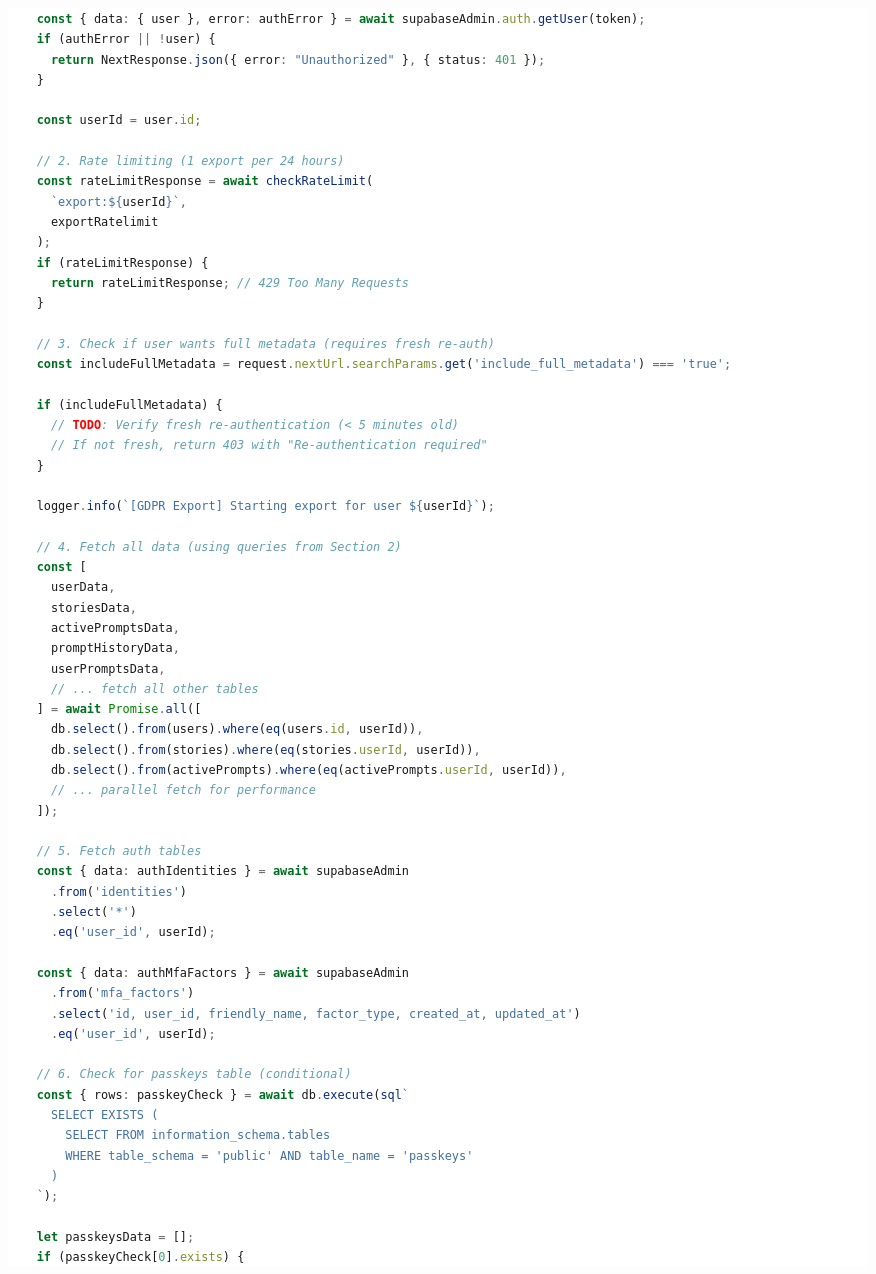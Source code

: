 ```typescript
    const { data: { user }, error: authError } = await supabaseAdmin.auth.getUser(token);
    if (authError || !user) {
      return NextResponse.json({ error: "Unauthorized" }, { status: 401 });
    }

    const userId = user.id;

    // 2. Rate limiting (1 export per 24 hours)
    const rateLimitResponse = await checkRateLimit(
      `export:${userId}`,
      exportRatelimit
    );
    if (rateLimitResponse) {
      return rateLimitResponse; // 429 Too Many Requests
    }

    // 3. Check if user wants full metadata (requires fresh re-auth)
    const includeFullMetadata = request.nextUrl.searchParams.get('include_full_metadata') === 'true';

    if (includeFullMetadata) {
      // TODO: Verify fresh re-authentication (< 5 minutes old)
      // If not fresh, return 403 with "Re-authentication required"
    }

    logger.info(`[GDPR Export] Starting export for user ${userId}`);

    // 4. Fetch all data (using queries from Section 2)
    const [
      userData,
      storiesData,
      activePromptsData,
      promptHistoryData,
      userPromptsData,
      // ... fetch all other tables
    ] = await Promise.all([
      db.select().from(users).where(eq(users.id, userId)),
      db.select().from(stories).where(eq(stories.userId, userId)),
      db.select().from(activePrompts).where(eq(activePrompts.userId, userId)),
      // ... parallel fetch for performance
    ]);

    // 5. Fetch auth tables
    const { data: authIdentities } = await supabaseAdmin
      .from('identities')
      .select('*')
      .eq('user_id', userId);

    const { data: authMfaFactors } = await supabaseAdmin
      .from('mfa_factors')
      .select('id, user_id, friendly_name, factor_type, created_at, updated_at')
      .eq('user_id', userId);

    // 6. Check for passkeys table (conditional)
    const { rows: passkeyCheck } = await db.execute(sql`
      SELECT EXISTS (
        SELECT FROM information_schema.tables
        WHERE table_schema = 'public' AND table_name = 'passkeys'
      )
    `);

    let passkeysData = [];
    if (passkeyCheck[0].exists) {
```